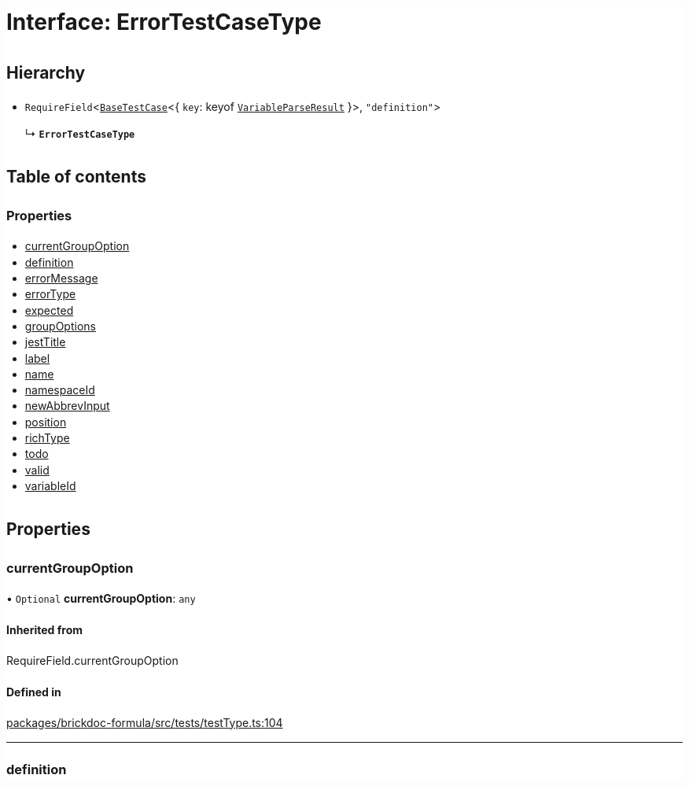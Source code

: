 # Interface: ErrorTestCaseType

## Hierarchy

- `RequireField`<[`BaseTestCase`](BaseTestCase.md)<{ `key`: keyof [`VariableParseResult`](VariableParseResult.md)  }\>, ``"definition"``\>

  ↳ **`ErrorTestCaseType`**

## Table of contents

### Properties

- [currentGroupOption](ErrorTestCaseType.md#currentgroupoption)
- [definition](ErrorTestCaseType.md#definition)
- [errorMessage](ErrorTestCaseType.md#errormessage)
- [errorType](ErrorTestCaseType.md#errortype)
- [expected](ErrorTestCaseType.md#expected)
- [groupOptions](ErrorTestCaseType.md#groupoptions)
- [jestTitle](ErrorTestCaseType.md#jesttitle)
- [label](ErrorTestCaseType.md#label)
- [name](ErrorTestCaseType.md#name)
- [namespaceId](ErrorTestCaseType.md#namespaceid)
- [newAbbrevInput](ErrorTestCaseType.md#newabbrevinput)
- [position](ErrorTestCaseType.md#position)
- [richType](ErrorTestCaseType.md#richtype)
- [todo](ErrorTestCaseType.md#todo)
- [valid](ErrorTestCaseType.md#valid)
- [variableId](ErrorTestCaseType.md#variableid)

## Properties

### <a id="currentgroupoption" name="currentgroupoption"></a> currentGroupOption

• `Optional` **currentGroupOption**: `any`

#### Inherited from

RequireField.currentGroupOption

#### Defined in

[packages/brickdoc-formula/src/tests/testType.ts:104](https://github.com/brickdoc/brickdoc/blob/main/packages/brickdoc-formula/src/tests/testType.ts#L104)

___

### <a id="definition" name="definition"></a> definition
